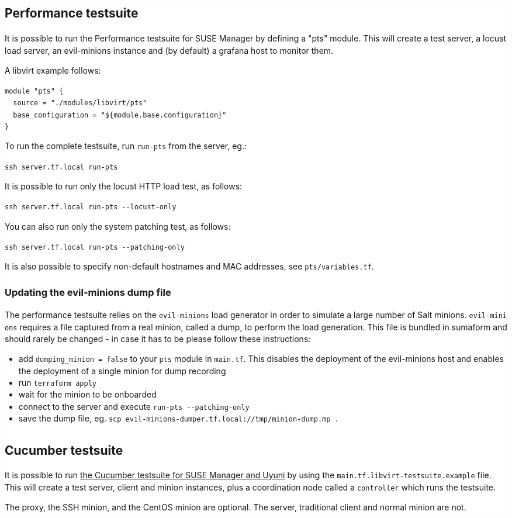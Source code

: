 ## Performance testsuite
It is possible to run the Performance testsuite for SUSE Manager by defining a "pts" module. This will create a test server, a locust load server, an evil-minions instance and (by default) a grafana host to monitor them.

A libvirt example follows:

```hcl
module "pts" {
  source = "./modules/libvirt/pts"
  base_configuration = "${module.base.configuration}"
}
```

To run the complete testsuite, run `run-pts` from the server, eg.:

```
ssh server.tf.local run-pts
```

It is possible to run only the locust HTTP load test, as follows:

```
ssh server.tf.local run-pts --locust-only
```

You can also run only the system patching test, as follows:

```
ssh server.tf.local run-pts --patching-only
```

It is also possible to specify non-default hostnames and MAC addresses, see `pts/variables.tf`.

### Updating the evil-minions dump file

The performance testsuite relies on the `evil-minions` load generator in order to simulate a large number of Salt minions. `evil-minions` requires a file captured from a real minion, called a dump, to perform the load generation. This file is bundled in sumaform and should rarely be changed - in case it has to be please follow these instructions:

 - add `dumping_minion = false` to your `pts` module in `main.tf`. This disables the deployment of the evil-minions host and enables the deployment of a single minion for dump recording
 - run `terraform apply`
 - wait for the minion to be onboarded
 - connect to the server and execute `run-pts --patching-only`
 - save the dump file, eg. `scp evil-minions-dumper.tf.local://tmp/minion-dump.mp .`

## Cucumber testsuite

It is possible to run [the Cucumber testsuite for SUSE Manager and Uyuni](https://github.com/uyuni-project/uyuni/tree/master/testsuite) by using the `main.tf.libvirt-testsuite.example` file. This will create a test server, client and minion instances, plus a coordination node called a `controller` which runs the testsuite.

The proxy, the SSH minion, and the CentOS minion are optional. The server, traditional client and normal minion are not.
